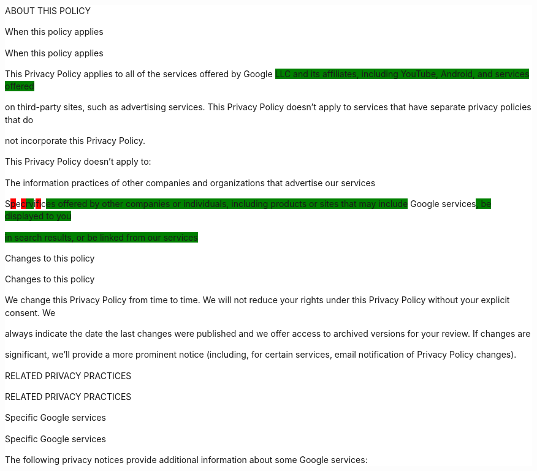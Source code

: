 
ABOUT THIS POLICY


When this policy applies


When this policy applies


This Privacy Policy applies to all of the services offered by</span> Google <span style="background-color: green;">LLC and its affiliates, including YouTube, Android, and services offered


on third-party sites, such as advertising services. This Privacy Policy doesn’t apply to services that have separate privacy policies that do


not incorporate this Privacy Policy.


This Privacy Policy doesn’t apply to:



The information practices of other companies and organizations that advertise our </span>services


S<span style="background-color: red;">p</span>e<span style="background-color: red;">c</span><span style="background-color: green;">rv</span>i<span style="background-color: red;">fi</span>c<span style="background-color: green;">es offered by other companies or individuals, including products or sites that may include</span> Google services<span style="background-color: green;">, be displayed to you</span>


<span style="background-color: green;">in search results, or be linked from our services


Changes to this policy


Changes to this policy


We change this Privacy Policy from time to time. We will not reduce your rights under this Privacy Policy without your explicit consent. We


always indicate the date the last changes were published and we offer access to archived versions for your review. If changes are


significant, we’ll provide a more prominent notice (including, for certain services, email notification of Privacy Policy changes).


RELATED PRIVACY PRACTICES


RELATED PRIVACY PRACTICES


Specific Google services


Specific Google services


The following privacy notices provide additional information about some Google services:
